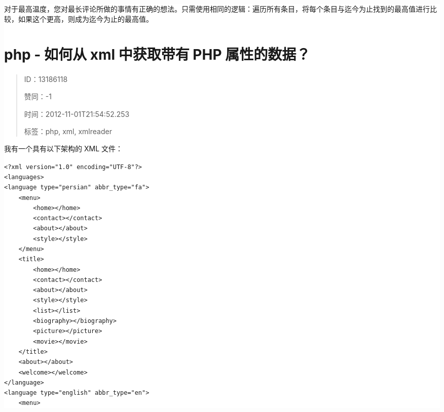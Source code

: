 对于最高温度，您对最长评论所做的事情有正确的想法。只需使用相同的逻辑：遍历所有条目，将每个条目与迄今为止找到的最高值进行比较，如果这个更高，则成为迄今为止的最高值。

# php - 如何从 xml 中获取带有 PHP 属性的数据？

> ID：13186118
> 
> 赞同：-1
> 
> 时间：2012-11-01T21:54:52.253
> 
> 标签：php, xml, xmlreader

我有一个具有以下架构的 XML 文件：

```
<?xml version="1.0" encoding="UTF-8"?>
<languages>
<language type="persian" abbr_type="fa">
    <menu>
        <home></home>
        <contact></contact>
        <about></about>
        <style></style>
    </menu>
    <title>
        <home></home>
        <contact></contact>
        <about></about>
        <style></style>
        <list></list>
        <biography></biography>
        <picture></picture>
        <movie></movie>
    </title>
    <about></about>
    <welcome></welcome>
</language>
<language type="english" abbr_type="en">
    <menu>
